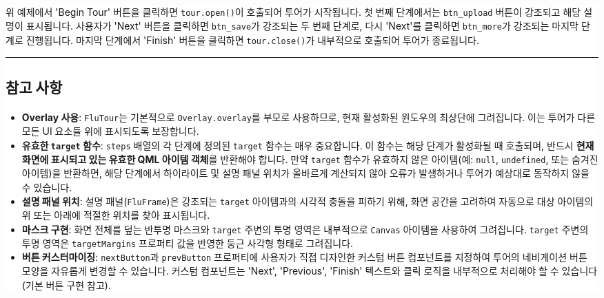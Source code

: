 위 예제에서 'Begin Tour' 버튼을 클릭하면 `tour.open()`이 호출되어 투어가 시작됩니다. 첫 번째 단계에서는 `btn_upload` 버튼이 강조되고 해당 설명이 표시됩니다. 사용자가 'Next' 버튼을 클릭하면 `btn_save`가 강조되는 두 번째 단계로, 다시 'Next'를 클릭하면 `btn_more`가 강조되는 마지막 단계로 진행됩니다. 마지막 단계에서 'Finish' 버튼을 클릭하면 `tour.close()`가 내부적으로 호출되어 투어가 종료됩니다.

---

## 참고 사항

*   **Overlay 사용**: `FluTour`는 기본적으로 `Overlay.overlay`를 부모로 사용하므로, 현재 활성화된 윈도우의 최상단에 그려집니다. 이는 투어가 다른 모든 UI 요소들 위에 표시되도록 보장합니다.
*   **유효한 `target` 함수**: `steps` 배열의 각 단계에 정의된 `target` 함수는 매우 중요합니다. 이 함수는 해당 단계가 활성화될 때 호출되며, 반드시 **현재 화면에 표시되고 있는 유효한 QML 아이템 객체**를 반환해야 합니다. 만약 `target` 함수가 유효하지 않은 아이템(예: `null`, `undefined`, 또는 숨겨진 아이템)을 반환하면, 해당 단계에서 하이라이트 및 설명 패널 위치가 올바르게 계산되지 않아 오류가 발생하거나 투어가 예상대로 동작하지 않을 수 있습니다.
*   **설명 패널 위치**: 설명 패널(`FluFrame`)은 강조되는 `target` 아이템과의 시각적 충돌을 피하기 위해, 화면 공간을 고려하여 자동으로 대상 아이템의 위 또는 아래에 적절한 위치를 찾아 표시됩니다.
*   **마스크 구현**: 화면 전체를 덮는 반투명 마스크와 `target` 주변의 투명 영역은 내부적으로 `Canvas` 아이템을 사용하여 그려집니다. `target` 주변의 투명 영역은 `targetMargins` 프로퍼티 값을 반영한 둥근 사각형 형태로 그려집니다.
*   **버튼 커스터마이징**: `nextButton`과 `prevButton` 프로퍼티에 사용자가 직접 디자인한 커스텀 버튼 컴포넌트를 지정하여 투어의 네비게이션 버튼 모양을 자유롭게 변경할 수 있습니다. 커스텀 컴포넌트는 'Next', 'Previous', 'Finish' 텍스트와 클릭 로직을 내부적으로 처리해야 할 수 있습니다 (기본 버튼 구현 참고). 